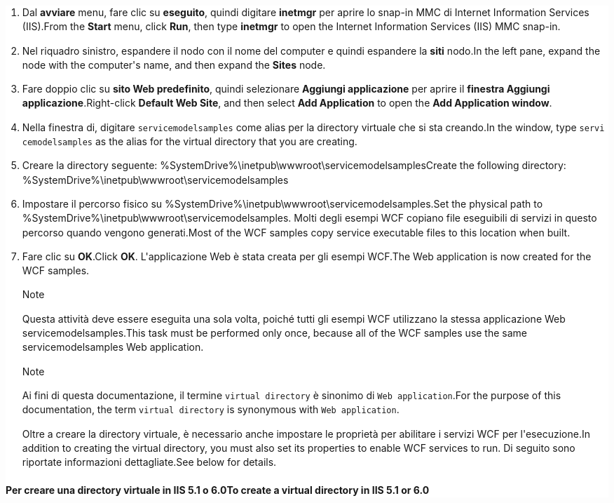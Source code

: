1.  <span data-ttu-id="29f3b-109">Dal **avviare** menu, fare clic su **eseguito**, quindi digitare **inetmgr** per aprire lo snap-in MMC di Internet Information Services (IIS).</span><span class="sxs-lookup"><span data-stu-id="29f3b-109">From the **Start** menu, click **Run**, then type **inetmgr** to open the Internet Information Services (IIS) MMC snap-in.</span></span>  
  
2.  <span data-ttu-id="29f3b-110">Nel riquadro sinistro, espandere il nodo con il nome del computer e quindi espandere la **siti** nodo.</span><span class="sxs-lookup"><span data-stu-id="29f3b-110">In the left pane, expand the node with the computer's name, and then expand the **Sites** node.</span></span>  
  
3.  <span data-ttu-id="29f3b-111">Fare doppio clic su **sito Web predefinito**, quindi selezionare **Aggiungi applicazione** per aprire il **finestra Aggiungi applicazione**.</span><span class="sxs-lookup"><span data-stu-id="29f3b-111">Right-click **Default Web Site**, and then select **Add Application** to open the **Add Application window**.</span></span>  
  
4.  <span data-ttu-id="29f3b-112">Nella finestra di, digitare `servicemodelsamples` come alias per la directory virtuale che si sta creando.</span><span class="sxs-lookup"><span data-stu-id="29f3b-112">In the window, type `servicemodelsamples` as the alias for the virtual directory that you are creating.</span></span>  
  
5.  <span data-ttu-id="29f3b-113">Creare la directory seguente: %SystemDrive%\inetpub\wwwroot\servicemodelsamples</span><span class="sxs-lookup"><span data-stu-id="29f3b-113">Create the following directory: %SystemDrive%\inetpub\wwwroot\servicemodelsamples</span></span>  
  
6.  <span data-ttu-id="29f3b-114">Impostare il percorso fisico su %SystemDrive%\inetpub\wwwroot\\servicemodelsamples.</span><span class="sxs-lookup"><span data-stu-id="29f3b-114">Set the physical path to %SystemDrive%\inetpub\wwwroot\servicemodelsamples.</span></span>  <span data-ttu-id="29f3b-115">Molti degli esempi WCF copiano file eseguibili di servizi in questo percorso quando vengono generati.</span><span class="sxs-lookup"><span data-stu-id="29f3b-115">Most of the WCF samples copy service executable files to this location when built.</span></span>  
  
7.  <span data-ttu-id="29f3b-116">Fare clic su **OK**.</span><span class="sxs-lookup"><span data-stu-id="29f3b-116">Click **OK**.</span></span> <span data-ttu-id="29f3b-117">L'applicazione Web è stata creata per gli esempi WCF.</span><span class="sxs-lookup"><span data-stu-id="29f3b-117">The Web application is now created for the WCF samples.</span></span>  
  
    > [!NOTE]
    >  <span data-ttu-id="29f3b-118">Questa attività deve essere eseguita una sola volta, poiché tutti gli esempi WCF utilizzano la stessa applicazione Web servicemodelsamples.</span><span class="sxs-lookup"><span data-stu-id="29f3b-118">This task must be performed only once, because all of the WCF samples use the same servicemodelsamples Web application.</span></span>  
  
    > [!NOTE]
    >  <span data-ttu-id="29f3b-119">Ai fini di questa documentazione, il termine `virtual directory` è sinonimo di `Web application`.</span><span class="sxs-lookup"><span data-stu-id="29f3b-119">For the purpose of this documentation, the term `virtual directory` is synonymous with `Web application`.</span></span>  
  
     <span data-ttu-id="29f3b-120">Oltre a creare la directory virtuale, è necessario anche impostare le proprietà per abilitare i servizi WCF per l'esecuzione.</span><span class="sxs-lookup"><span data-stu-id="29f3b-120">In addition to creating the virtual directory, you must also set its properties to enable WCF services to run.</span></span> <span data-ttu-id="29f3b-121">Di seguito sono riportate informazioni dettagliate.</span><span class="sxs-lookup"><span data-stu-id="29f3b-121">See below for details.</span></span>  
  
#### <a name="to-create-a-virtual-directory-in-iis-51-or-60"></a><span data-ttu-id="29f3b-122">Per creare una directory virtuale in IIS 5.1 o 6.0</span><span class="sxs-lookup"><span data-stu-id="29f3b-122">To create a virtual directory in IIS 5.1 or 6.0</span></span>  
  